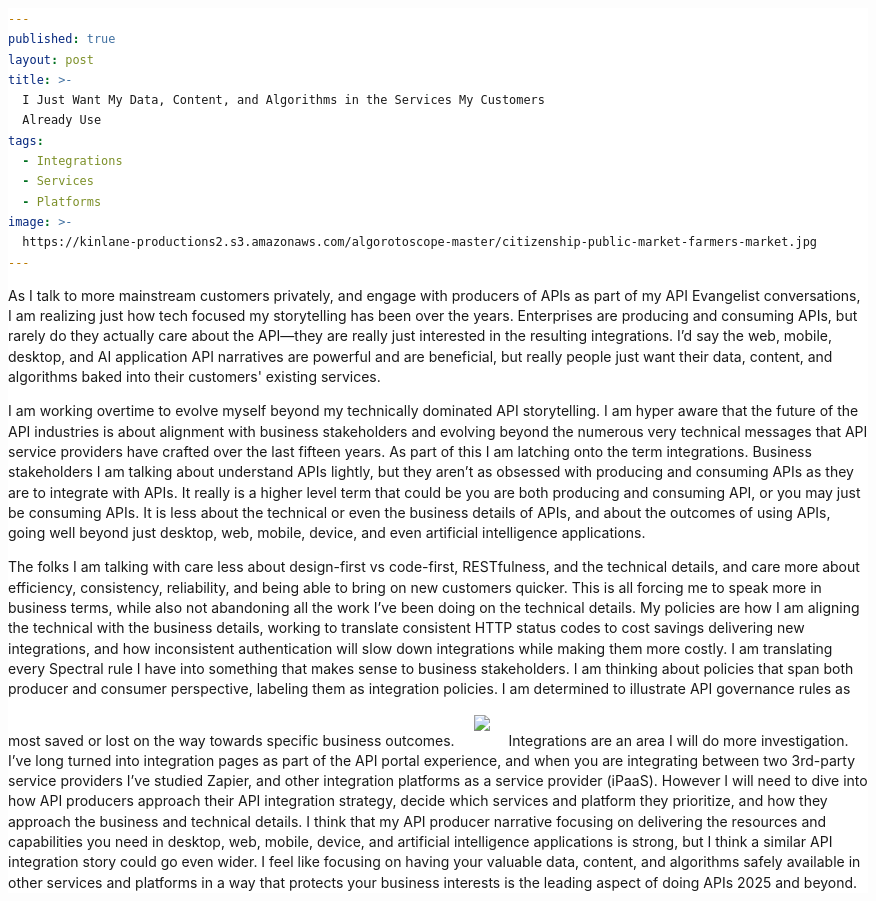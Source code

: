 ```yaml
---
published: true
layout: post
title: >-
  I Just Want My Data, Content, and Algorithms in the Services My Customers
  Already Use
tags:
  - Integrations
  - Services
  - Platforms
image: >-
  https://kinlane-productions2.s3.amazonaws.com/algorotoscope-master/citizenship-public-market-farmers-market.jpg
---
```

As I talk to more mainstream customers privately, and engage with producers of APIs as part of my API Evangelist conversations, I am realizing just how tech focused my storytelling has been over the years. Enterprises are producing and consuming APIs, but rarely do they actually care about the API—they are really just interested in the resulting integrations. I’d say the web, mobile, desktop, and AI application API narratives are powerful and are beneficial, but really people just want their data, content, and algorithms baked into their customers' existing services.

I am working overtime to evolve myself beyond my technically dominated API storytelling. I am hyper aware that the future of the API industries is about alignment with business stakeholders and evolving beyond the numerous very technical messages that API service providers have crafted over the last fifteen years. As part of this I am latching onto the term integrations. Business stakeholders I am talking about understand APIs lightly, but they aren’t as obsessed with producing and consuming APIs as they are to integrate with APIs. It really is a higher level term that could be you are both producing and consuming API, or you may just be consuming APIs. It is less about the technical or even the business details of APIs, and about the outcomes of using APIs, going well beyond just desktop, web, mobile, device, and even artificial intelligence applications.

The folks I am talking with care less about design-first vs code-first, RESTfulness, and the technical details, and care more about efficiency, consistency, reliability, and being able to bring on new customers quicker. This is all forcing me to speak more in business terms, while also not abandoning all the work I’ve been doing on the technical details. My policies are how I am aligning the technical with the business details, working to translate consistent HTTP status codes to cost savings delivering new integrations, and how inconsistent authentication will slow down integrations while making them more costly. I am translating every Spectral rule I have into something that makes sense to business stakeholders. I am thinking about policies that span both producer and consumer perspective, labeling them as integration policies. I am determined to illustrate API governance rules as most saved or lost on the way towards specific business outcomes.
<img src="https://kinlane-productions2.s3.amazonaws.com/algorotoscope-master/citizenship-public-market-fish.jpg" width="100%" style="padding: 15px;">
Integrations are an area I will do more investigation. I’ve long turned into integration pages as part of the API portal experience, and when you are integrating between two 3rd-party service providers I’ve studied Zapier, and other integration platforms as a service provider (iPaaS). However I will need to dive into how API producers approach their API integration strategy, decide which services and platform they prioritize, and how they approach the business and technical details. I think that my API producer narrative focusing on delivering the resources and capabilities you need in desktop, web, mobile, device, and artificial intelligence applications is strong, but I think a similar API integration story could go even wider. I feel like focusing on having your valuable data, content, and algorithms safely available in other services and platforms in a way that protects your business interests is the leading aspect of doing APIs 2025 and beyond.
